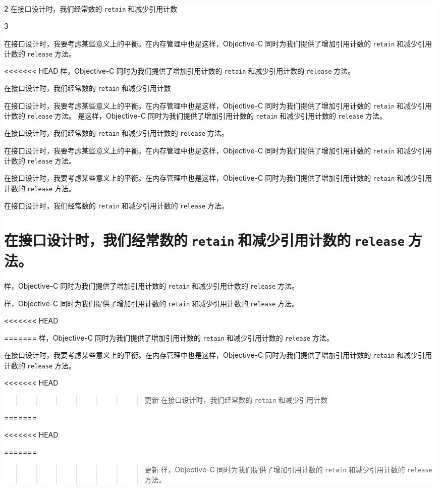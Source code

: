 2
在接口设计时，我们经常数的 `retain` 和减少引用计数

3

在接口设计时，我要考虑某些意义上的平衡。在内存管理中也是这样，Objective-C 同时为我们提供了增加引用计数的 `retain` 和减少引用计数的 `release` 方法。


<<<<<<< HEAD
样，Objective-C 同时为我们提供了增加引用计数的 `retain` 和减少引用计数的 `release` 方法。

在接口设计时，我们经常数的 `retain` 和减少引用计数



在接口设计时，我要考虑某些意义上的平衡。在内存管理中也是这样，Objective-C 同时为我们提供了增加引用计数的 `retain` 和减少引用计数的 `release` 方法。
是这样，Objective-C 同时为我们提供了增加引用计数的 `retain` 和减少引用计数的 `release` 方法。

在接口设计时，我们经常数的 `retain` 和减少引用计数的 `release` 方法。



在接口设计时，我要考虑某些意义上的平衡。在内存管理中也是这样，Objective-C 同时为我们提供了增加引用计数的 `retain` 和减少引用计数的 `release` 方法。



在接口设计时，我要考虑某些意义上的平衡。在内存管理中也是这样，Objective-C 同时为我们提供了增加引用计数的 `retain` 和减少引用计数的 `release` 方法。



在接口设计时，我们经常数的 `retain` 和减少引用计数的 `release` 方法。



在接口设计时，我们经常数的 `retain` 和减少引用计数的 `release` 方法。
=======




样，Objective-C 同时为我们提供了增加引用计数的 `retain` 和减少引用计数的 `release` 方法。





样，Objective-C 同时为我们提供了增加引用计数的 `retain` 和减少引用计数的 `release` 方法。



<<<<<<< HEAD

=======
样，Objective-C 同时为我们提供了增加引用计数的 `retain` 和减少引用计数的 `release` 方法。


在接口设计时，我要考虑某些意义上的平衡。在内存管理中也是这样，Objective-C 同时为我们提供了增加引用计数的 `retain` 和减少引用计数的 `release` 方法。

<<<<<<< HEAD
>>>>>>> 更新
在接口设计时，我们经常数的 `retain` 和减少引用计数

=======

<<<<<<< HEAD



=======
>>>>>>> 更新
样，Objective-C 同时为我们提供了增加引用计数的 `retain` 和减少引用计数的 `release` 方法。
